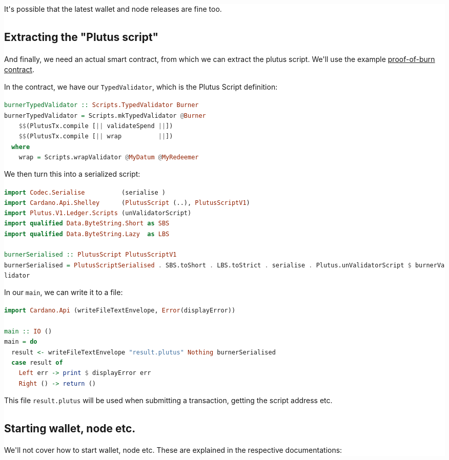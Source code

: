 It's possible that the latest wallet and node releases are fine too.

## Extracting the "Plutus script"

And finally, we need an actual smart contract, from which we can extract the plutus script. We'll use the example
[proof-of-burn contract](https://github.com/iagon-tech/proof-of-burn-cardano/blob/main/src/ProofOfBurn.hs).

In the contract, we have our `TypedValidator`, which is the Plutus Script definition:

```hs
burnerTypedValidator :: Scripts.TypedValidator Burner
burnerTypedValidator = Scripts.mkTypedValidator @Burner
    $$(PlutusTx.compile [|| validateSpend ||])
    $$(PlutusTx.compile [|| wrap          ||])
  where
    wrap = Scripts.wrapValidator @MyDatum @MyRedeemer
```

We then turn this into a serialized script:

```hs
import Codec.Serialise          (serialise )
import Cardano.Api.Shelley      (PlutusScript (..), PlutusScriptV1)
import Plutus.V1.Ledger.Scripts (unValidatorScript)
import qualified Data.ByteString.Short as SBS
import qualified Data.ByteString.Lazy  as LBS

burnerSerialised :: PlutusScript PlutusScriptV1
burnerSerialised = PlutusScriptSerialised . SBS.toShort . LBS.toStrict . serialise . Plutus.unValidatorScript $ burnerValidator
```

In our `main`, we can write it to a file:

```hs
import Cardano.Api (writeFileTextEnvelope, Error(displayError))

main :: IO ()
main = do
  result <- writeFileTextEnvelope "result.plutus" Nothing burnerSerialised
  case result of
    Left err -> print $ displayError err
    Right () -> return ()
```

This file `result.plutus` will be used when submitting a transaction, getting the script address etc.

## Starting wallet, node etc.

We'll not cover how to start wallet, node etc. These are explained in the respective documentations:
